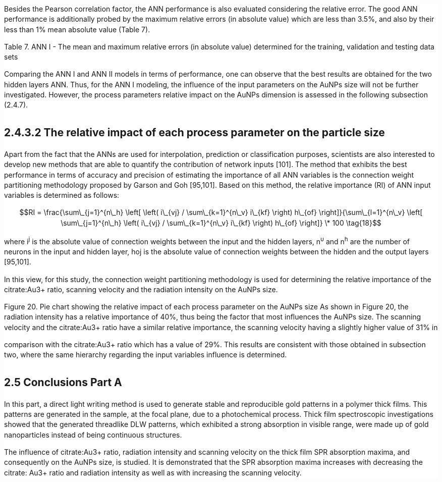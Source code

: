 Besides the Pearson correlation factor, the ANN performance is also evaluated considering the relative error. The good ANN performance is additionally probed by the maximum relative errors (in absolute value) which are less than 3.5%, and also by their less than 1% mean absolute value (Table 7).

Table 7. ANN I - The mean and maximum relative errors (in absolute value) determined for the training, validation and testing data sets

Comparing the ANN I and ANN II models in terms of performance, one can observe that the best results are obtained for the two hidden layers ANN. Thus, for the ANN I modeling, the influence of the input parameters on the AuNPs size will not be further investigated. However, the process parameters relative impact on the AuNPs dimension is assessed in the following subsection (2.4.7).

## <span id="page-60-0"></span>**2.4.3.2 The relative impact of each process parameter on the particle size**

Apart from the fact that the ANNs are used for interpolation, prediction or classification purposes, scientists are also interested to develop new methods that are able to quantify the contribution of network inputs [101]. The method that exhibits the best performance in terms of accuracy and precision of estimating the importance of all ANN variables is the connection weight partitioning methodology proposed by Garson and Goh [95,101]. Based on this method, the relative importance (RI) of ANN input variables is determined as follows:

$$RI = \frac{\sum\_{j=1}^{n\_h} \left[ \left( i\_{vj} / \sum\_{k=1}^{n\_v} i\_{kf} \right) h\_{of} \right]}{\sum\_{l=1}^{n\_v} \left[ \sum\_{j=1}^{n\_h} \left( i\_{vj} / \sum\_{k=1}^{n\_v} i\_{kf} \right) h\_{of} \right]} \* 100 \tag{18}$$

where i<sup>j</sup> is the absolute value of connection weights between the input and the hidden layers, n<sup>υ</sup> and n<sup>h</sup> are the number of neurons in the input and hidden layer, hoj is the absolute value of connection weights between the hidden and the output layers [95,101].

In this view, for this study, the connection weight partitioning methodology is used for determining the relative importance of the citrate:Au3+ ratio, scanning velocity and the radiation intensity on the AuNPs size.

Figure 20. Pie chart showing the relative impact of each process parameter on the AuNPs size As shown in Figure 20, the radiation intensity has a relative importance of 40%, thus being the factor that most influences the AuNPs size. The scanning velocity and the citrate:Au3+ ratio have a similar relative importance, the scanning velocity having a slightly higher value of 31% in

comparison with the citrate:Au3+ ratio which has a value of 29%. This results are consistent with those obtained in subsection two, where the same hierarchy regarding the input variables influence is determined.

## <span id="page-61-0"></span>**2.5 Conclusions Part A**

In this part, a direct light writing method is used to generate stable and reproducible gold patterns in a polymer thick films. This patterns are generated in the sample, at the focal plane, due to a photochemical process. Thick film spectroscopic investigations showed that the generated threadlike DLW patterns, which exhibited a strong absorption in visible range, were made up of gold nanoparticles instead of being continuous structures.

The influence of citrate:Au3+ ratio, radiation intensity and scanning velocity on the thick film SPR absorption maxima, and consequently on the AuNPs size, is studied. It is demonstrated that the SPR absorption maxima increases with decreasing the citrate: Au3+ ratio and radiation intensity as well as with increasing the scanning velocity.
